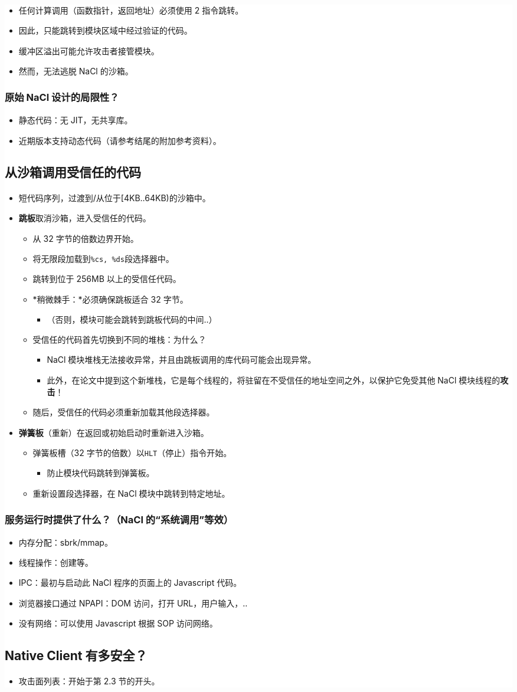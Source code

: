 +   任何计算调用（函数指针，返回地址）必须使用 2 指令跳转。

+   因此，只能跳转到模块区域中经过验证的代码。

+   缓冲区溢出可能允许攻击者接管模块。

+   然而，无法逃脱 NaCl 的沙箱。

### 原始 NaCl 设计的局限性？

+   静态代码：无 JIT，无共享库。

+   近期版本支持动态代码（请参考结尾的附加参考资料）。

## 从沙箱调用受信任的代码

+   短代码序列，过渡到/从位于[4KB..64KB)的沙箱中。

+   **跳板**取消沙箱，进入受信任的代码。

    +   从 32 字节的倍数边界开始。

    +   将无限段加载到`%cs, %ds`段选择器中。

    +   跳转到位于 256MB 以上的受信任代码。

    +   *稍微棘手：*必须确保跳板适合 32 字节。

        +   （否则，模块可能会跳转到跳板代码的中间..）

    +   受信任的代码首先切换到不同的堆栈：为什么？

        +   NaCl 模块堆栈无法接收异常，并且由跳板调用的库代码可能会出现异常。

        +   此外，在论文中提到这个新堆栈，它是每个线程的，将驻留在不受信任的地址空间之外，以保护它免受其他 NaCl 模块线程的**攻击**！

    +   随后，受信任的代码必须重新加载其他段选择器。

+   **弹簧板**（重新）在返回或初始启动时重新进入沙箱。

    +   弹簧板槽（32 字节的倍数）以`HLT`（停止）指令开始。

        +   防止模块代码跳转到弹簧板。

    +   重新设置段选择器，在 NaCl 模块中跳转到特定地址。

### 服务运行时提供了什么？（NaCl 的“系统调用”等效）

+   内存分配：sbrk/mmap。

+   线程操作：创建等。

+   IPC：最初与启动此 NaCl 程序的页面上的 Javascript 代码。

+   浏览器接口通过 NPAPI：DOM 访问，打开 URL，用户输入，..

+   没有网络：可以使用 Javascript 根据 SOP 访问网络。

## Native Client 有多安全？

+   攻击面列表：开始于第 2.3 节的开头。
